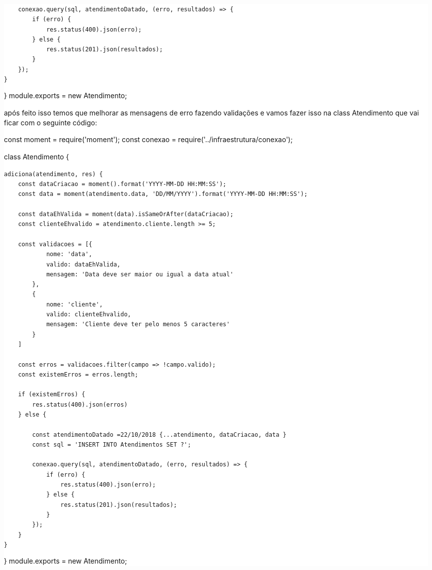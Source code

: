         conexao.query(sql, atendimentoDatado, (erro, resultados) => {
            if (erro) {
                res.status(400).json(erro);
            } else {
                res.status(201).json(resultados);
            }
        });
    }
}
module.exports = new Atendimento;


após feito isso temos que melhorar as mensagens de erro fazendo validações e vamos fazer isso na class Atendimento que vai ficar com o seguinte código:

const moment = require('moment');
const conexao = require('../infraestrutura/conexao');

class Atendimento {

    adiciona(atendimento, res) {
        const dataCriacao = moment().format('YYYY-MM-DD HH:MM:SS');
        const data = moment(atendimento.data, 'DD/MM/YYYY').format('YYYY-MM-DD HH:MM:SS');

        const dataEhValida = moment(data).isSameOrAfter(dataCriacao);
        const clienteEhvalido = atendimento.cliente.length >= 5;

        const validacoes = [{
                nome: 'data',
                valido: dataEhValida,
                mensagem: 'Data deve ser maior ou igual a data atual'
            },
            {
                nome: 'cliente',
                valido: clienteEhvalido,
                mensagem: 'Cliente deve ter pelo menos 5 caracteres'
            }
        ]

        const erros = validacoes.filter(campo => !campo.valido);
        const existemErros = erros.length;

        if (existemErros) {
            res.status(400).json(erros)
        } else {

            const atendimentoDatado =22/10/2018 {...atendimento, dataCriacao, data }
            const sql = 'INSERT INTO Atendimentos SET ?';

            conexao.query(sql, atendimentoDatado, (erro, resultados) => {
                if (erro) {
                    res.status(400).json(erro);
                } else {
                    res.status(201).json(resultados);
                }
            });
        }
    }
}
module.exports = new Atendimento;
